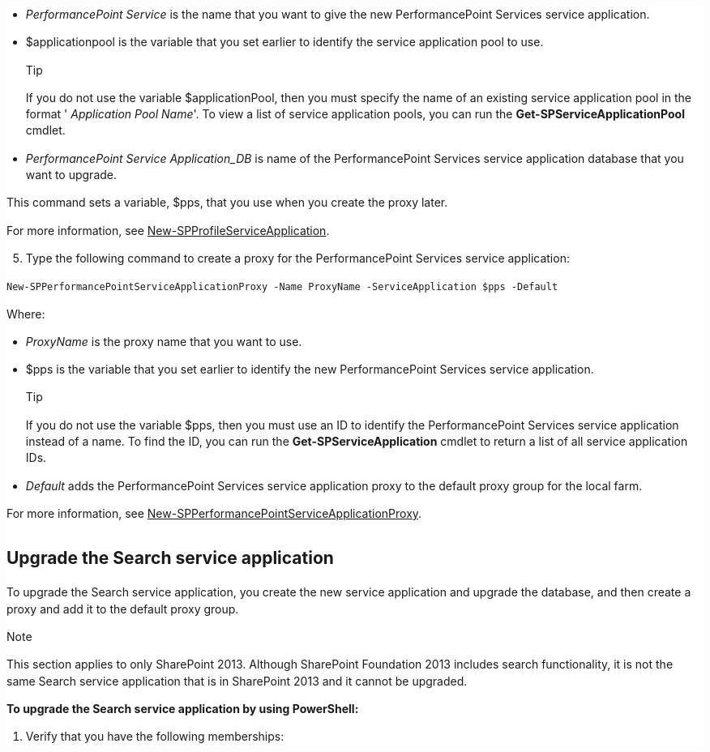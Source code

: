   -  _PerformancePoint Service_ is the name that you want to give the new PerformancePoint Services service application. 
    
  - $applicationpool is the variable that you set earlier to identify the service application pool to use.
    
    > [!TIP]
    > If you do not use the variable $applicationPool, then you must specify the name of an existing service application pool in the format ' _Application Pool Name_'. To view a list of service application pools, you can run the **Get-SPServiceApplicationPool** cmdlet. 
  
  -  _PerformancePoint Service Application_DB_ is name of the PerformancePoint Services service application database that you want to upgrade. 
    
   This command sets a variable, $pps, that you use when you create the proxy later.
    
   For more information, see [New-SPProfileServiceApplication](/powershell/module/sharepoint-server/Add-SPShellAdmin). 
    
5. Type the following command to create a proxy for the PerformancePoint Services service application:
    
  ```
  New-SPPerformancePointServiceApplicationProxy -Name ProxyName -ServiceApplication $pps -Default
  ```

  Where:
    
  -  _ProxyName_ is the proxy name that you want to use. 
    
  - $pps is the variable that you set earlier to identify the new PerformancePoint Services service application.
    
    > [!TIP]
    > If you do not use the variable $pps, then you must use an ID to identify the PerformancePoint Services service application instead of a name. To find the ID, you can run the **Get-SPServiceApplication** cmdlet to return a list of all service application IDs. 
  
  -  _Default_ adds the PerformancePoint Services service application proxy to the default proxy group for the local farm. 
    
   For more information, see [New-SPPerformancePointServiceApplicationProxy](/powershell/module/sharepoint-server/New-SPPerformancePointServiceApplicationProxy).
    
## Upgrade the Search service application
<a name="UpgradeSearch"> </a>

To upgrade the Search service application, you create the new service application and upgrade the database, and then create a proxy and add it to the default proxy group.
  
> [!NOTE]
> This section applies to only SharePoint 2013. Although SharePoint Foundation 2013 includes search functionality, it is not the same Search service application that is in SharePoint 2013 and it cannot be upgraded. 
  
 **To upgrade the Search service application by using PowerShell:**
  
1. Verify that you have the following memberships:
    